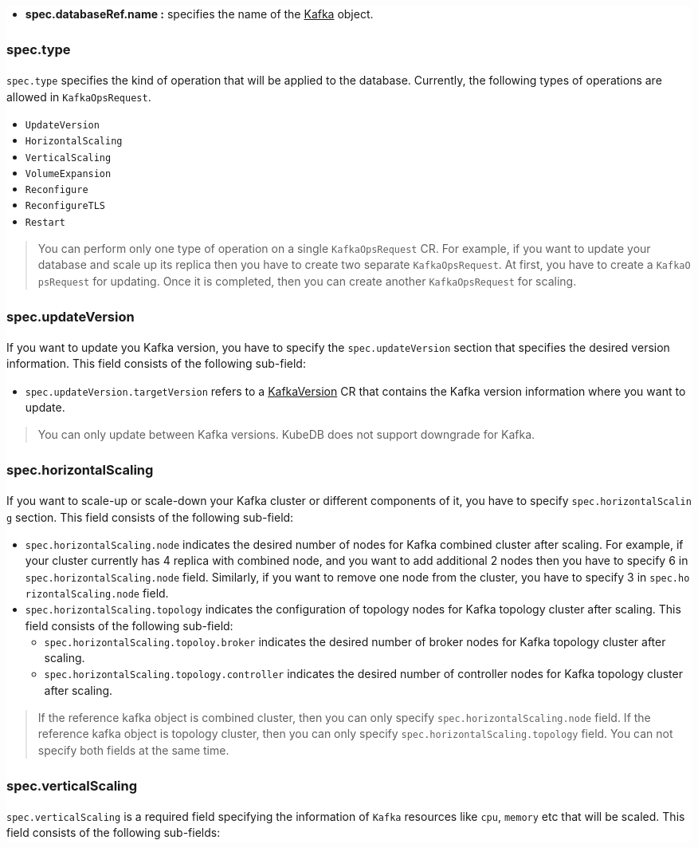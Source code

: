 - **spec.databaseRef.name :** specifies the name of the [Kafka](/docs/v2024.11.18/guides/kafka/concepts/kafka) object.

### spec.type

`spec.type` specifies the kind of operation that will be applied to the database. Currently, the following types of operations are allowed in `KafkaOpsRequest`.

- `UpdateVersion`
- `HorizontalScaling`
- `VerticalScaling`
- `VolumeExpansion`
- `Reconfigure`
- `ReconfigureTLS`
- `Restart`

> You can perform only one type of operation on a single `KafkaOpsRequest` CR. For example, if you want to update your database and scale up its replica then you have to create two separate `KafkaOpsRequest`. At first, you have to create a `KafkaOpsRequest` for updating. Once it is completed, then you can create another `KafkaOpsRequest` for scaling.

### spec.updateVersion

If you want to update you Kafka version, you have to specify the `spec.updateVersion` section that specifies the desired version information. This field consists of the following sub-field:

- `spec.updateVersion.targetVersion` refers to a [KafkaVersion](/docs/v2024.11.18/guides/kafka/concepts/kafkaversion) CR that contains the Kafka version information where you want to update.

> You can only update between Kafka versions. KubeDB does not support downgrade for Kafka.

### spec.horizontalScaling

If you want to scale-up or scale-down your Kafka cluster or different components of it, you have to specify `spec.horizontalScaling` section. This field consists of the following sub-field:

- `spec.horizontalScaling.node` indicates the desired number of nodes for Kafka combined cluster after scaling. For example, if your cluster currently has 4 replica with combined node, and you want to add additional 2 nodes then you have to specify 6 in `spec.horizontalScaling.node` field. Similarly, if you want to remove one node from the cluster, you have to specify 3 in `spec.horizontalScaling.node` field.
- `spec.horizontalScaling.topology` indicates the configuration of topology nodes for Kafka topology cluster after scaling. This field consists of the following sub-field:
  - `spec.horizontalScaling.topoloy.broker` indicates the desired number of broker nodes for Kafka topology cluster after scaling.
  - `spec.horizontalScaling.topology.controller` indicates the desired number of controller nodes for Kafka topology cluster after scaling.

> If the reference kafka object is combined cluster, then you can only specify `spec.horizontalScaling.node` field. If the reference kafka object is topology cluster, then you can only specify `spec.horizontalScaling.topology` field. You can not specify both fields at the same time.

### spec.verticalScaling

`spec.verticalScaling` is a required field specifying the information of `Kafka` resources like `cpu`, `memory` etc that will be scaled. This field consists of the following sub-fields:
